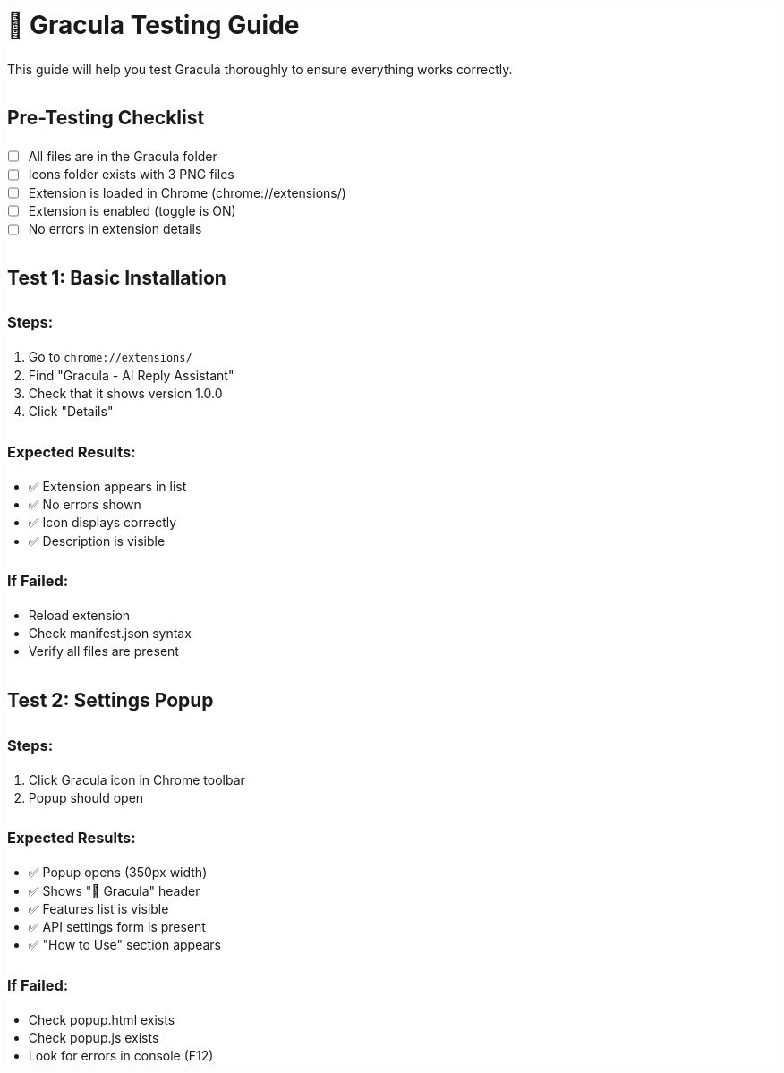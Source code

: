 # 🧪 Gracula Testing Guide

This guide will help you test Gracula thoroughly to ensure everything works correctly.

## Pre-Testing Checklist

- [ ] All files are in the Gracula folder
- [ ] Icons folder exists with 3 PNG files
- [ ] Extension is loaded in Chrome (chrome://extensions/)
- [ ] Extension is enabled (toggle is ON)
- [ ] No errors in extension details

## Test 1: Basic Installation

### Steps:
1. Go to `chrome://extensions/`
2. Find "Gracula - AI Reply Assistant"
3. Check that it shows version 1.0.0
4. Click "Details"

### Expected Results:
- ✅ Extension appears in list
- ✅ No errors shown
- ✅ Icon displays correctly
- ✅ Description is visible

### If Failed:
- Reload extension
- Check manifest.json syntax
- Verify all files are present

## Test 2: Settings Popup

### Steps:
1. Click Gracula icon in Chrome toolbar
2. Popup should open

### Expected Results:
- ✅ Popup opens (350px width)
- ✅ Shows "🧛 Gracula" header
- ✅ Features list is visible
- ✅ API settings form is present
- ✅ "How to Use" section appears

### If Failed:
- Check popup.html exists
- Check popup.js exists
- Look for errors in console (F12)
